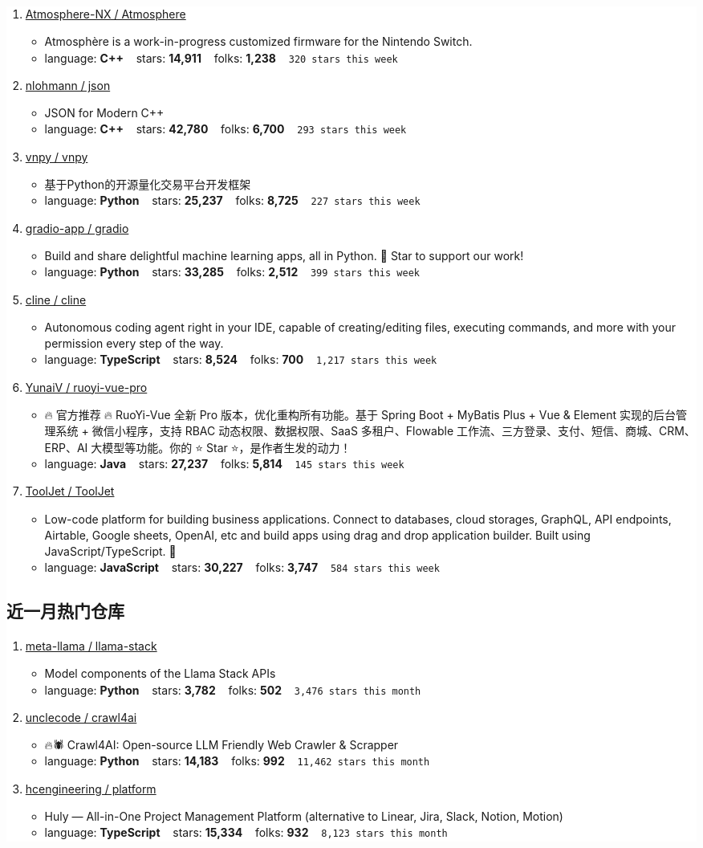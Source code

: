 1. [Atmosphere-NX / Atmosphere](https://github.com/Atmosphere-NX/Atmosphere)
    - Atmosphère is a work-in-progress customized firmware for the Nintendo Switch.
    - language: **C++** &nbsp;&nbsp; stars: **14,911** &nbsp;&nbsp; folks: **1,238**  &nbsp;&nbsp; `320 stars this week`

1. [nlohmann / json](https://github.com/nlohmann/json)
    - JSON for Modern C++
    - language: **C++** &nbsp;&nbsp; stars: **42,780** &nbsp;&nbsp; folks: **6,700**  &nbsp;&nbsp; `293 stars this week`

1. [vnpy / vnpy](https://github.com/vnpy/vnpy)
    - 基于Python的开源量化交易平台开发框架
    - language: **Python** &nbsp;&nbsp; stars: **25,237** &nbsp;&nbsp; folks: **8,725**  &nbsp;&nbsp; `227 stars this week`

1. [gradio-app / gradio](https://github.com/gradio-app/gradio)
    - Build and share delightful machine learning apps, all in Python. 🌟 Star to support our work!
    - language: **Python** &nbsp;&nbsp; stars: **33,285** &nbsp;&nbsp; folks: **2,512**  &nbsp;&nbsp; `399 stars this week`

1. [cline / cline](https://github.com/cline/cline)
    - Autonomous coding agent right in your IDE, capable of creating/editing files, executing commands, and more with your permission every step of the way.
    - language: **TypeScript** &nbsp;&nbsp; stars: **8,524** &nbsp;&nbsp; folks: **700**  &nbsp;&nbsp; `1,217 stars this week`

1. [YunaiV / ruoyi-vue-pro](https://github.com/YunaiV/ruoyi-vue-pro)
    - 🔥 官方推荐 🔥 RuoYi-Vue 全新 Pro 版本，优化重构所有功能。基于 Spring Boot + MyBatis Plus + Vue & Element 实现的后台管理系统 + 微信小程序，支持 RBAC 动态权限、数据权限、SaaS 多租户、Flowable 工作流、三方登录、支付、短信、商城、CRM、ERP、AI 大模型等功能。你的 ⭐️ Star ⭐️，是作者生发的动力！
    - language: **Java** &nbsp;&nbsp; stars: **27,237** &nbsp;&nbsp; folks: **5,814**  &nbsp;&nbsp; `145 stars this week`

1. [ToolJet / ToolJet](https://github.com/ToolJet/ToolJet)
    - Low-code platform for building business applications. Connect to databases, cloud storages, GraphQL, API endpoints, Airtable, Google sheets, OpenAI, etc and build apps using drag and drop application builder. Built using JavaScript/TypeScript. 🚀
    - language: **JavaScript** &nbsp;&nbsp; stars: **30,227** &nbsp;&nbsp; folks: **3,747**  &nbsp;&nbsp; `584 stars this week`


## 近一月热门仓库

1. [meta-llama / llama-stack](https://github.com/meta-llama/llama-stack)
    - Model components of the Llama Stack APIs
    - language: **Python** &nbsp;&nbsp; stars: **3,782** &nbsp;&nbsp; folks: **502**  &nbsp;&nbsp; `3,476 stars this month`

1. [unclecode / crawl4ai](https://github.com/unclecode/crawl4ai)
    - 🔥🕷️ Crawl4AI: Open-source LLM Friendly Web Crawler & Scrapper
    - language: **Python** &nbsp;&nbsp; stars: **14,183** &nbsp;&nbsp; folks: **992**  &nbsp;&nbsp; `11,462 stars this month`

1. [hcengineering / platform](https://github.com/hcengineering/platform)
    - Huly — All-in-One Project Management Platform (alternative to Linear, Jira, Slack, Notion, Motion)
    - language: **TypeScript** &nbsp;&nbsp; stars: **15,334** &nbsp;&nbsp; folks: **932**  &nbsp;&nbsp; `8,123 stars this month`
